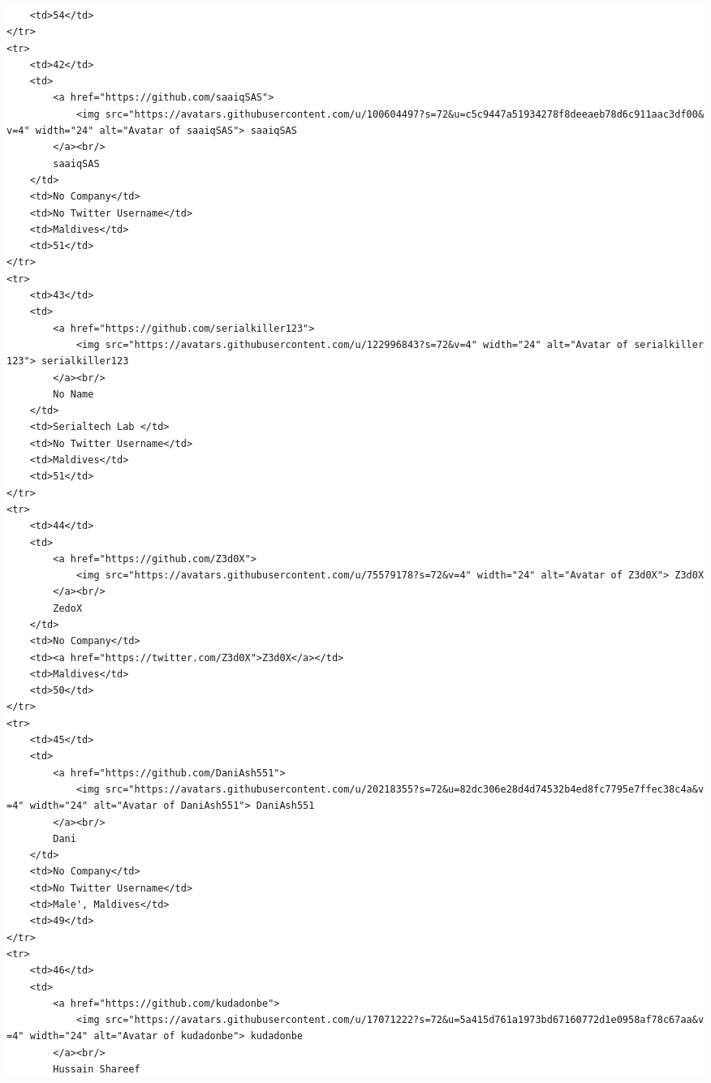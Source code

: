 		<td>54</td>
	</tr>
	<tr>
		<td>42</td>
		<td>
			<a href="https://github.com/saaiqSAS">
				<img src="https://avatars.githubusercontent.com/u/100604497?s=72&u=c5c9447a51934278f8deeaeb78d6c911aac3df00&v=4" width="24" alt="Avatar of saaiqSAS"> saaiqSAS
			</a><br/>
			saaiqSAS
		</td>
		<td>No Company</td>
		<td>No Twitter Username</td>
		<td>Maldives</td>
		<td>51</td>
	</tr>
	<tr>
		<td>43</td>
		<td>
			<a href="https://github.com/serialkiller123">
				<img src="https://avatars.githubusercontent.com/u/122996843?s=72&v=4" width="24" alt="Avatar of serialkiller123"> serialkiller123
			</a><br/>
			No Name
		</td>
		<td>Serialtech Lab </td>
		<td>No Twitter Username</td>
		<td>Maldives</td>
		<td>51</td>
	</tr>
	<tr>
		<td>44</td>
		<td>
			<a href="https://github.com/Z3d0X">
				<img src="https://avatars.githubusercontent.com/u/75579178?s=72&v=4" width="24" alt="Avatar of Z3d0X"> Z3d0X
			</a><br/>
			ZedoX
		</td>
		<td>No Company</td>
		<td><a href="https://twitter.com/Z3d0X">Z3d0X</a></td>
		<td>Maldives</td>
		<td>50</td>
	</tr>
	<tr>
		<td>45</td>
		<td>
			<a href="https://github.com/DaniAsh551">
				<img src="https://avatars.githubusercontent.com/u/20218355?s=72&u=82dc306e28d4d74532b4ed8fc7795e7ffec38c4a&v=4" width="24" alt="Avatar of DaniAsh551"> DaniAsh551
			</a><br/>
			Dani
		</td>
		<td>No Company</td>
		<td>No Twitter Username</td>
		<td>Male', Maldives</td>
		<td>49</td>
	</tr>
	<tr>
		<td>46</td>
		<td>
			<a href="https://github.com/kudadonbe">
				<img src="https://avatars.githubusercontent.com/u/17071222?s=72&u=5a415d761a1973bd67160772d1e0958af78c67aa&v=4" width="24" alt="Avatar of kudadonbe"> kudadonbe
			</a><br/>
			Hussain Shareef